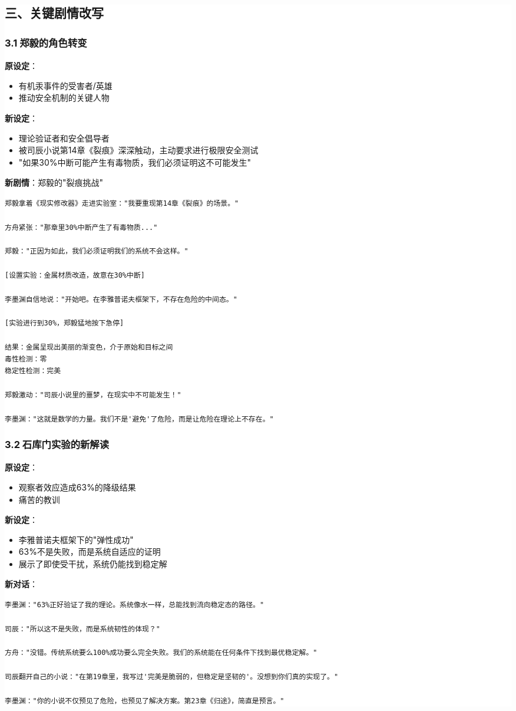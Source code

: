 ## 三、关键剧情改写

### 3.1 郑毅的角色转变

**原设定**：

- 有机汞事件的受害者/英雄
- 推动安全机制的关键人物

**新设定**：

- 理论验证者和安全倡导者
- 被司辰小说第14章《裂痕》深深触动，主动要求进行极限安全测试
- "如果30%中断可能产生有毒物质，我们必须证明这不可能发生"

**新剧情**：郑毅的"裂痕挑战"

```
郑毅拿着《现实修改器》走进实验室："我要重现第14章《裂痕》的场景。"

方舟紧张："那章里30%中断产生了有毒物质..."

郑毅："正因为如此，我们必须证明我们的系统不会这样。"

[设置实验：金属材质改造，故意在30%中断]

李墨渊自信地说："开始吧。在李雅普诺夫框架下，不存在危险的中间态。"

[实验进行到30%，郑毅猛地按下急停]

结果：金属呈现出美丽的渐变色，介于原始和目标之间
毒性检测：零
稳定性检测：完美

郑毅激动："司辰小说里的噩梦，在现实中不可能发生！"

李墨渊："这就是数学的力量。我们不是'避免'了危险，而是让危险在理论上不存在。"
```

### 3.2 石库门实验的新解读

**原设定**：

- 观察者效应造成63%的降级结果
- 痛苦的教训

**新设定**：

- 李雅普诺夫框架下的"弹性成功"
- 63%不是失败，而是系统自适应的证明
- 展示了即使受干扰，系统仍能找到稳定解

**新对话**：

```
李墨渊："63%正好验证了我的理论。系统像水一样，总能找到流向稳定态的路径。"

司辰："所以这不是失败，而是系统韧性的体现？"

方舟："没错。传统系统要么100%成功要么完全失败。我们的系统能在任何条件下找到最优稳定解。"

司辰翻开自己的小说："在第19章里，我写过'完美是脆弱的，但稳定是坚韧的'。没想到你们真的实现了。"

李墨渊："你的小说不仅预见了危险，也预见了解决方案。第23章《归途》，简直是预言。"
```
